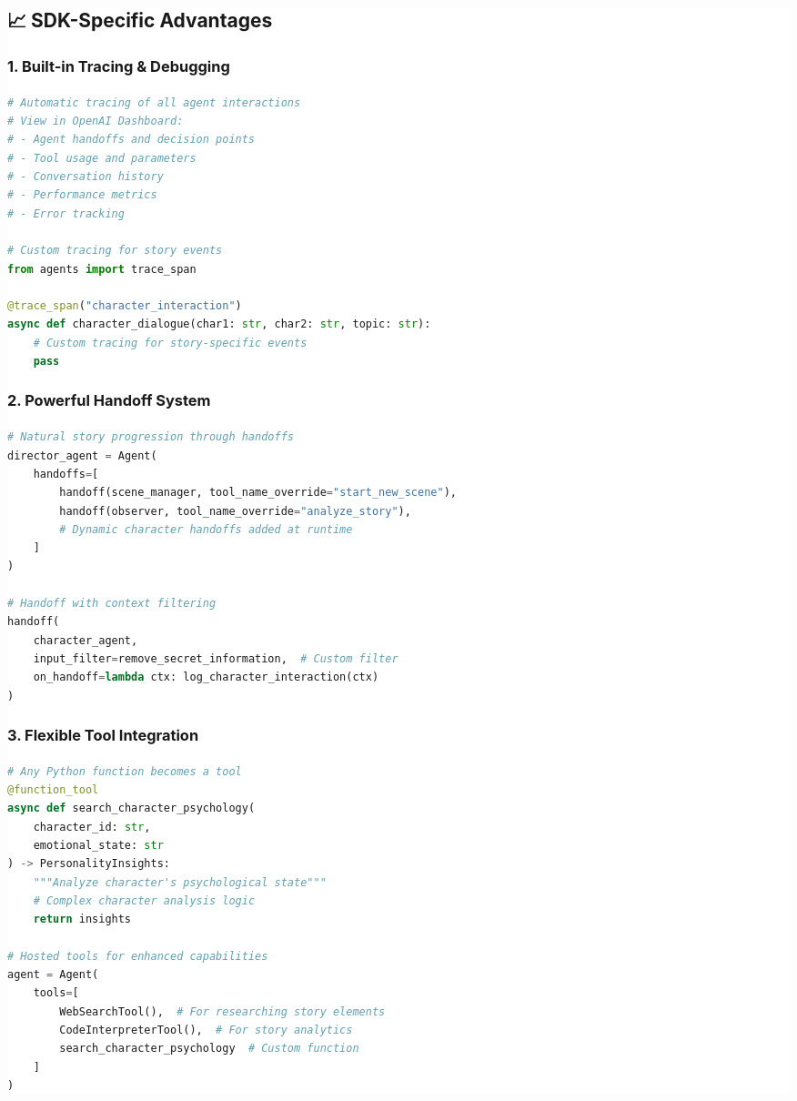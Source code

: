 
## 📈 **SDK-Specific Advantages**

### **1. Built-in Tracing & Debugging**
```python
# Automatic tracing of all agent interactions
# View in OpenAI Dashboard:
# - Agent handoffs and decision points
# - Tool usage and parameters
# - Conversation history
# - Performance metrics
# - Error tracking

# Custom tracing for story events
from agents import trace_span

@trace_span("character_interaction")
async def character_dialogue(char1: str, char2: str, topic: str):
    # Custom tracing for story-specific events
    pass
```

### **2. Powerful Handoff System**
```python
# Natural story progression through handoffs
director_agent = Agent(
    handoffs=[
        handoff(scene_manager, tool_name_override="start_new_scene"),
        handoff(observer, tool_name_override="analyze_story"),
        # Dynamic character handoffs added at runtime
    ]
)

# Handoff with context filtering
handoff(
    character_agent,
    input_filter=remove_secret_information,  # Custom filter
    on_handoff=lambda ctx: log_character_interaction(ctx)
)
```

### **3. Flexible Tool Integration**
```python
# Any Python function becomes a tool
@function_tool
async def search_character_psychology(
    character_id: str, 
    emotional_state: str
) -> PersonalityInsights:
    """Analyze character's psychological state"""
    # Complex character analysis logic
    return insights

# Hosted tools for enhanced capabilities
agent = Agent(
    tools=[
        WebSearchTool(),  # For researching story elements
        CodeInterpreterTool(),  # For story analytics
        search_character_psychology  # Custom function
    ]
)
```
